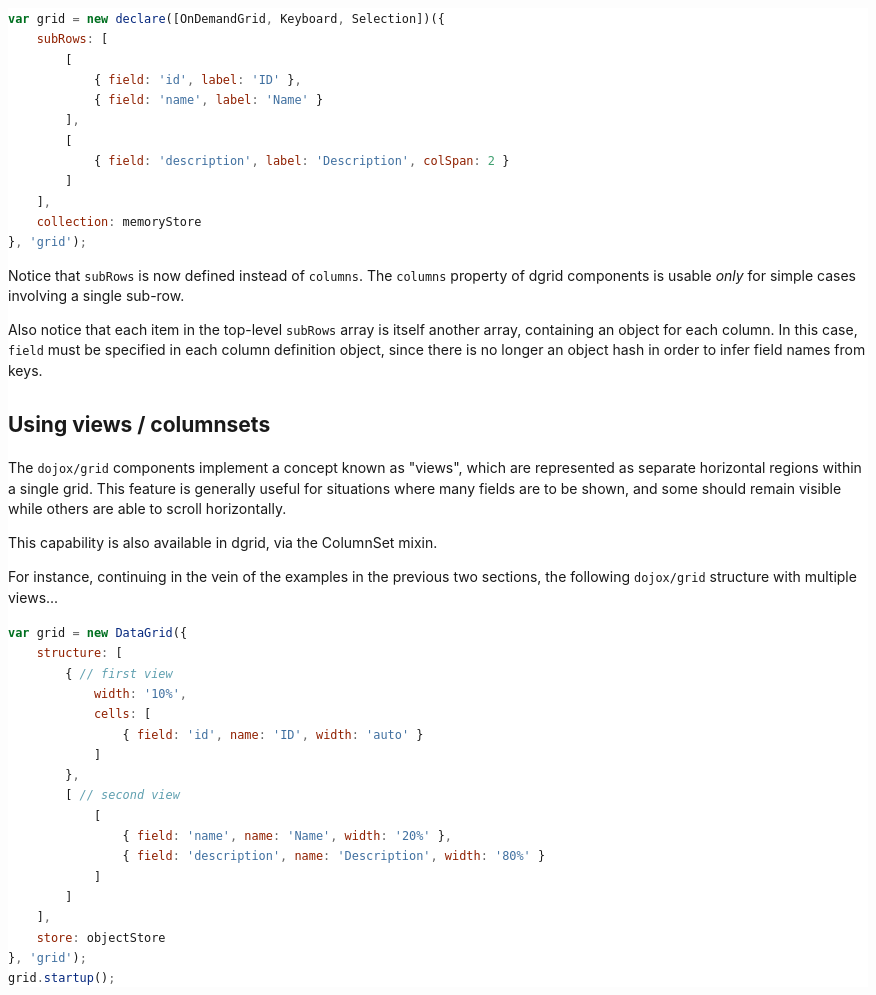 ```js
var grid = new declare([OnDemandGrid, Keyboard, Selection])({
    subRows: [
        [
            { field: 'id', label: 'ID' },
            { field: 'name', label: 'Name' }
        ],
        [
            { field: 'description', label: 'Description', colSpan: 2 }
        ]
    ],
    collection: memoryStore
}, 'grid');
```

Notice that `subRows` is now defined instead of `columns`.  The `columns`
property of dgrid components is usable *only* for simple cases involving a
single sub-row.

Also notice that each item in the top-level `subRows` array is itself another
array, containing an object for each column.  In this case, `field` must be
specified in each column definition object, since there is no longer an
object hash in order to infer field names from keys.

## Using views / columnsets

The `dojox/grid` components implement a concept known as "views", which are
represented as separate horizontal regions within a single grid.  This feature
is generally useful for situations where many fields are to be shown, and some
should remain visible while others are able to scroll horizontally.

This capability is also available in dgrid, via the ColumnSet mixin.

For instance, continuing in the vein of the examples in the previous two
sections, the following `dojox/grid` structure with multiple views...

```js
var grid = new DataGrid({
    structure: [
        { // first view
            width: '10%',
            cells: [
                { field: 'id', name: 'ID', width: 'auto' }
            ]
        },
        [ // second view
            [
                { field: 'name', name: 'Name', width: '20%' },
                { field: 'description', name: 'Description', width: '80%' }
            ]
        ]
    ],
    store: objectStore
}, 'grid');
grid.startup();
```

